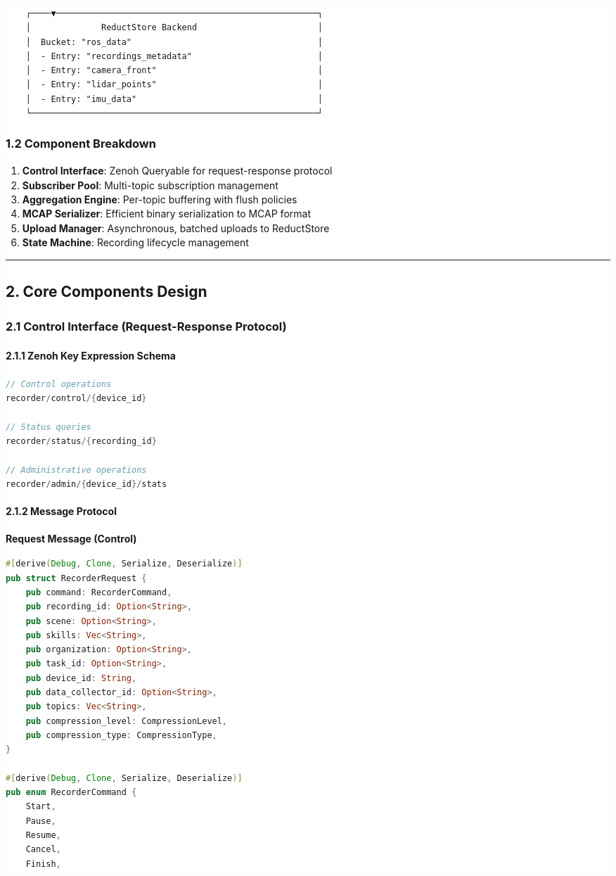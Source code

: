 ```
    ┌────▼────────────────────────────────────────────────────┐
    │              ReductStore Backend                        │
    │  Bucket: "ros_data"                                     │
    │  - Entry: "recordings_metadata"                         │
    │  - Entry: "camera_front"                                │
    │  - Entry: "lidar_points"                                │
    │  - Entry: "imu_data"                                    │
    └─────────────────────────────────────────────────────────┘
```

### 1.2 Component Breakdown

1. **Control Interface**: Zenoh Queryable for request-response protocol
2. **Subscriber Pool**: Multi-topic subscription management
3. **Aggregation Engine**: Per-topic buffering with flush policies
4. **MCAP Serializer**: Efficient binary serialization to MCAP format
5. **Upload Manager**: Asynchronous, batched uploads to ReductStore
6. **State Machine**: Recording lifecycle management

---

## 2. Core Components Design

### 2.1 Control Interface (Request-Response Protocol)

#### 2.1.1 Zenoh Key Expression Schema

```rust
// Control operations
recorder/control/{device_id}

// Status queries
recorder/status/{recording_id}

// Administrative operations
recorder/admin/{device_id}/stats
```

#### 2.1.2 Message Protocol

**Request Message (Control)**
```rust
#[derive(Debug, Clone, Serialize, Deserialize)]
pub struct RecorderRequest {
    pub command: RecorderCommand,
    pub recording_id: Option<String>,
    pub scene: Option<String>,
    pub skills: Vec<String>,
    pub organization: Option<String>,
    pub task_id: Option<String>,
    pub device_id: String,
    pub data_collector_id: Option<String>,
    pub topics: Vec<String>,
    pub compression_level: CompressionLevel,
    pub compression_type: CompressionType,
}

#[derive(Debug, Clone, Serialize, Deserialize)]
pub enum RecorderCommand {
    Start,
    Pause,
    Resume,
    Cancel,
    Finish,
```